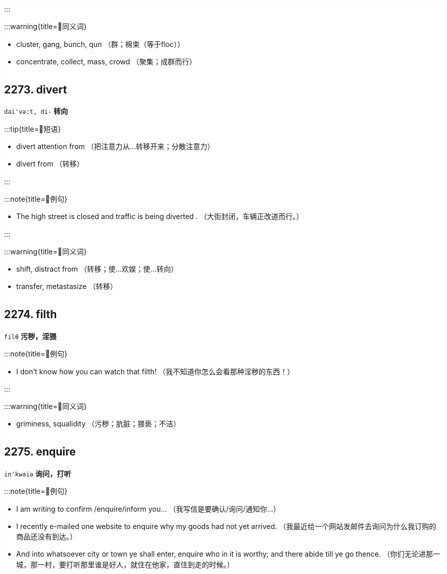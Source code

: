 :::

:::warning{title=🤔同义词}

- cluster, gang, bunch, qun （群；棉束（等于floc））

- concentrate, collect, mass, crowd （聚集；成群而行）


## 2273. divert

`dai'və:t, di-`  **转向**

:::tip{title=🤩短语}

- divert attention from （把注意力从…转移开来；分散注意力）

- divert from （转移）

:::

:::note{title=🎤例句}

- The high street is closed and traffic is being diverted . （大街封闭，车辆正改道而行。）

:::

:::warning{title=🤔同义词}

- shift, distract from （转移；使…欢娱；使…转向）

- transfer, metastasize （转移）


## 2274. filth

`filθ`  **污秽，淫猥**

:::note{title=🎤例句}

- I don’t know how you can watch that filth! （我不知道你怎么会看那种淫秽的东西！）

:::

:::warning{title=🤔同义词}

- griminess, squalidity （污秽；肮脏；猥亵；不洁）


## 2275. enquire

`in'kwaiə`  **询问，打听**

:::note{title=🎤例句}

- I am writing to confirm /enquire/inform you… （我写信是要确认/询问/通知你…）

- I recently e-mailed one website to enquire why my goods had not yet arrived. （我最近给一个网站发邮件去询问为什么我订购的商品还没有到达。）

- And into whatsoever city or town ye shall enter, enquire who in it is worthy; and there abide till ye go thence. （你们无论进那一城，那一村，要打听那里谁是好人，就住在他家，直住到走的时候。）
